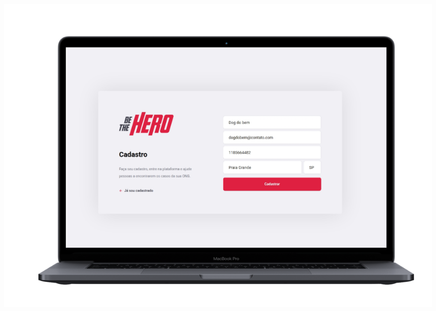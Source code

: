 <p align="center">
  <img alt="Web cadastro" src=".github/register.png" width="100%">
</p>

<p align="center">